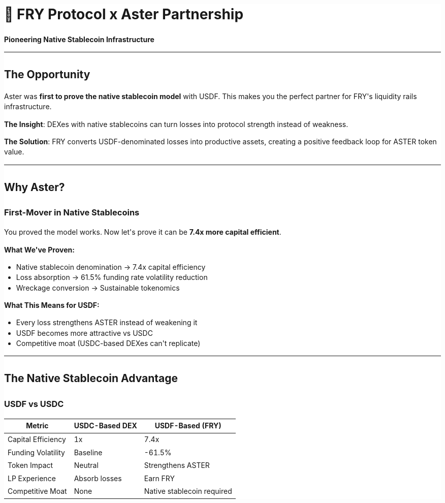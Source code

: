 # 🍟 FRY Protocol x Aster Partnership

**Pioneering Native Stablecoin Infrastructure**

---

## The Opportunity

Aster was **first to prove the native stablecoin model** with USDF. This makes you the perfect partner for FRY's liquidity rails infrastructure.

**The Insight**: DEXes with native stablecoins can turn losses into protocol strength instead of weakness.

**The Solution**: FRY converts USDF-denominated losses into productive assets, creating a positive feedback loop for ASTER token value.

---

## Why Aster?

### First-Mover in Native Stablecoins

You proved the model works. Now let's prove it can be **7.4x more capital efficient**.

**What We've Proven:**
- Native stablecoin denomination → 7.4x capital efficiency
- Loss absorption → 61.5% funding rate volatility reduction
- Wreckage conversion → Sustainable tokenomics

**What This Means for USDF:**
- Every loss strengthens ASTER instead of weakening it
- USDF becomes more attractive vs USDC
- Competitive moat (USDC-based DEXes can't replicate)

---

## The Native Stablecoin Advantage

### USDF vs USDC

| Metric | USDC-Based DEX | USDF-Based (FRY) |
|--------|---------------|------------------|
| Capital Efficiency | 1x | 7.4x |
| Funding Volatility | Baseline | -61.5% |
| Token Impact | Neutral | Strengthens ASTER |
| LP Experience | Absorb losses | Earn FRY |
| Competitive Moat | None | Native stablecoin required |
